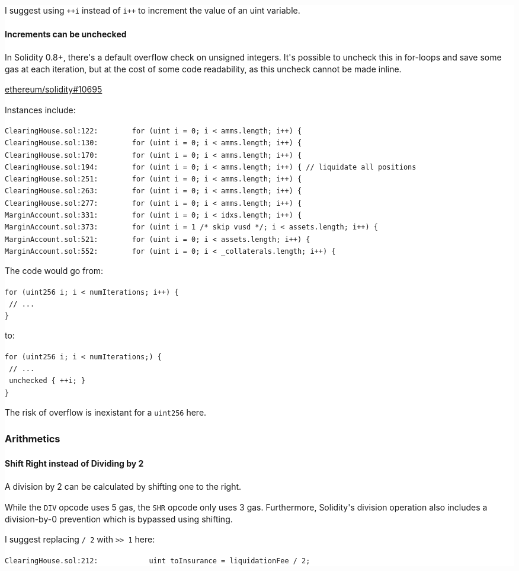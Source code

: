 I suggest using `++i` instead of `i++` to increment the value of an uint variable.

#### Increments can be unchecked

In Solidity 0.8+, there's a default overflow check on unsigned integers. It's possible to uncheck this in for-loops and save some gas at each iteration, but at the cost of some code readability, as this uncheck cannot be made inline.  
  
[ethereum/solidity#10695](https://github.com/ethereum/solidity/issues/10695)

Instances include:  

```
ClearingHouse.sol:122:        for (uint i = 0; i < amms.length; i++) {
ClearingHouse.sol:130:        for (uint i = 0; i < amms.length; i++) {
ClearingHouse.sol:170:        for (uint i = 0; i < amms.length; i++) {
ClearingHouse.sol:194:        for (uint i = 0; i < amms.length; i++) { // liquidate all positions
ClearingHouse.sol:251:        for (uint i = 0; i < amms.length; i++) {
ClearingHouse.sol:263:        for (uint i = 0; i < amms.length; i++) {
ClearingHouse.sol:277:        for (uint i = 0; i < amms.length; i++) {
MarginAccount.sol:331:        for (uint i = 0; i < idxs.length; i++) {
MarginAccount.sol:373:        for (uint i = 1 /* skip vusd */; i < assets.length; i++) {
MarginAccount.sol:521:        for (uint i = 0; i < assets.length; i++) {
MarginAccount.sol:552:        for (uint i = 0; i < _collaterals.length; i++) {
```

The code would go from:  
  
```
for (uint256 i; i < numIterations; i++) {  
 // ...  
}  
```

to:  

```
for (uint256 i; i < numIterations;) {  
 // ...  
 unchecked { ++i; }  
}  
```

The risk of overflow is inexistant for a `uint256` here.

### Arithmetics  

#### Shift Right instead of Dividing by 2

A division by 2 can be calculated by shifting one to the right.  
  
While the `DIV` opcode uses 5 gas, the `SHR` opcode only uses 3 gas. Furthermore, Solidity's division operation also includes a division-by-0 prevention which is bypassed using shifting.  

I suggest replacing `/ 2` with `>> 1` here:  

```  
ClearingHouse.sol:212:            uint toInsurance = liquidationFee / 2;
```  
